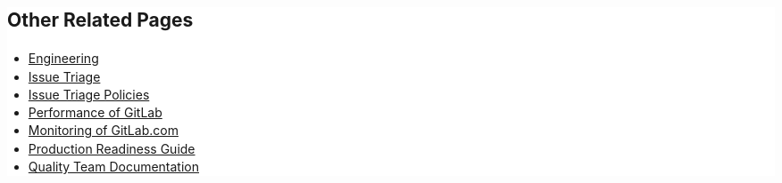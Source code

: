 ## Other Related Pages

* [Engineering](https://github.com/daijapan/test/tree/master/engineering/index.html.md)
* [Issue Triage](issue-triage/index.html.md)
* [Issue Triage Policies](https://github.com/daijapan/test/tree/master/engineering/issue-triage/index.html.md)
* [Performance of GitLab](https://github.com/daijapan/test/tree/master/engineering/performance/index.html.md)
* [Monitoring of GitLab.com](https://github.com/daijapan/test/tree/master/engineering/monitoring/index.html.md)
* [Production Readiness Guide](https://gitlab.com/gitlab-com/infrastructure/blob/master/.gitlab/issue_templates/production_readiness.md/index.html.md)
* [Quality Team Documentation](https://github.com/daijapan/test/tree/master/engineering/quality/team/index.html.md)

[GitLab QA]: https://gitlab.com/gitlab-org/gitlab-qa
[GitLab Insights]: https://gitlab.com/gitlab-org/gitlab-insights
[GitLab Triage]: https://gitlab.com/gitlab-org/gitlab-triage
